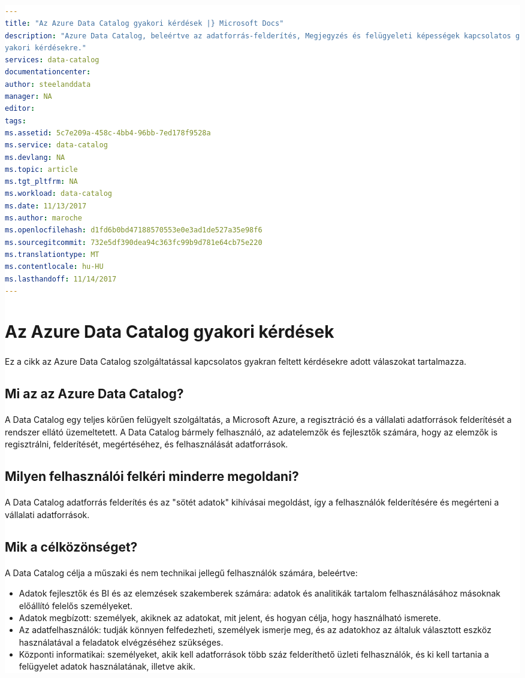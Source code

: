 ```yaml
---
title: "Az Azure Data Catalog gyakori kérdések |} Microsoft Docs"
description: "Azure Data Catalog, beleértve az adatforrás-felderítés, Megjegyzés és felügyeleti képességek kapcsolatos gyakori kérdésekre."
services: data-catalog
documentationcenter: 
author: steelanddata
manager: NA
editor: 
tags: 
ms.assetid: 5c7e209a-458c-4bb4-96bb-7ed178f9528a
ms.service: data-catalog
ms.devlang: NA
ms.topic: article
ms.tgt_pltfrm: NA
ms.workload: data-catalog
ms.date: 11/13/2017
ms.author: maroche
ms.openlocfilehash: d1fd6b0bd47188570553e0e3ad1de527a35e98f6
ms.sourcegitcommit: 732e5df390dea94c363fc99b9d781e64cb75e220
ms.translationtype: MT
ms.contentlocale: hu-HU
ms.lasthandoff: 11/14/2017
---
```

# <a name="azure-data-catalog-frequently-asked-questions"></a>Az Azure Data Catalog gyakori kérdések
Ez a cikk az Azure Data Catalog szolgáltatással kapcsolatos gyakran feltett kérdésekre adott válaszokat tartalmazza.

## <a name="what-is-azure-data-catalog"></a>Mi az az Azure Data Catalog?
A Data Catalog egy teljes körűen felügyelt szolgáltatás, a Microsoft Azure, a regisztráció és a vállalati adatforrások felderítését a rendszer ellátó üzemeltetett. A Data Catalog bármely felhasználó, az adatelemzők és fejlesztők számára, hogy az elemzők is regisztrálni, felderítését, megértéséhez, és felhasználását adatforrások.

## <a name="what-customer-challenges-does-it-solve"></a>Milyen felhasználói felkéri minderre megoldani?
A Data Catalog adatforrás felderítés és az "sötét adatok" kihívásai megoldást, így a felhasználók felderítésére és megérteni a vállalati adatforrások.

## <a name="what-are-its-target-audiences"></a>Mik a célközönséget?
A Data Catalog célja a műszaki és nem technikai jellegű felhasználók számára, beleértve:

* Adatok fejlesztők és BI és az elemzések szakemberek számára: adatok és analitikák tartalom felhasználásához másoknak előállító felelős személyeket.
* Adatok megbízott: személyek, akiknek az adatokat, mit jelent, és hogyan célja, hogy használható ismerete.
* Az adatfelhasználók: tudják könnyen felfedezheti, személyek ismerje meg, és az adatokhoz az általuk választott eszköz használatával a feladatok elvégzéséhez szükséges.
* Központi informatikai: személyeket, akik kell adatforrások több száz felderíthető üzleti felhasználók, és ki kell tartania a felügyelet adatok használatának, illetve akik.
